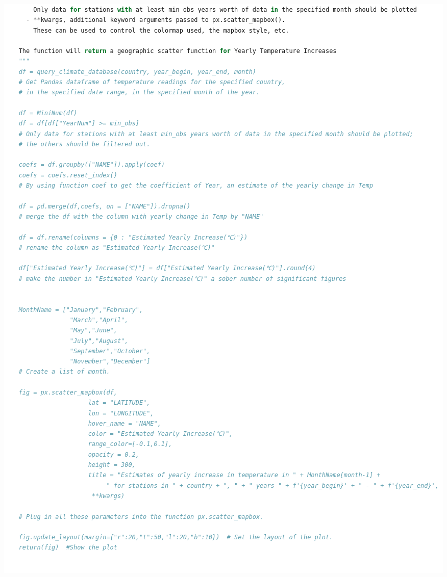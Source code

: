 ```python
        Only data for stations with at least min_obs years worth of data in the specified month should be plotted
      - **kwargs, additional keyword arguments passed to px.scatter_mapbox(). 
        These can be used to control the colormap used, the mapbox style, etc.
        
    The function will return a geographic scatter function for Yearly Temperature Increases
    """
    df = query_climate_database(country, year_begin, year_end, month)
    # Get Pandas dataframe of temperature readings for the specified country, 
    # in the specified date range, in the specified month of the year.
    
    df = MiniNum(df)
    df = df[df["YearNum"] >= min_obs]
    # Only data for stations with at least min_obs years worth of data in the specified month should be plotted; 
    # the others should be filtered out.
    
    coefs = df.groupby(["NAME"]).apply(coef)
    coefs = coefs.reset_index()
    # By using function coef to get the coefficient of Year, an estimate of the yearly change in Temp
    
    df = pd.merge(df,coefs, on = ["NAME"]).dropna()  
    # merge the df with the column with yearly change in Temp by "NAME"
    
    df = df.rename(columns = {0 : "Estimated Yearly Increase(℃)"})
    # rename the column as "Estimated Yearly Increase(℃)"
    
    df["Estimated Yearly Increase(℃)"] = df["Estimated Yearly Increase(℃)"].round(4)
    # make the number in "Estimated Yearly Increase(℃)" a sober number of significant figures
    
    
    MonthName = ["January","February", 
                  "March","April",
                  "May","June",
                  "July","August",
                  "September","October",
                  "November","December"]
    # Create a list of month.
    
    fig = px.scatter_mapbox(df,
                       lat = "LATITUDE",
                       lon = "LONGITUDE",
                       hover_name = "NAME",
                       color = "Estimated Yearly Increase(℃)",
                       range_color=[-0.1,0.1],
                       opacity = 0.2,
                       height = 300, 
                       title = "Estimates of yearly increase in temperature in " + MonthName[month-1] + 
                            " for stations in " + country + ", " + " years " + f'{year_begin}' + " - " + f'{year_end}',    
                        **kwargs)

    # Plug in all these parameters into the function px.scatter_mapbox.
    
    fig.update_layout(margin={"r":20,"t":50,"l":20,"b":10})  # Set the layout of the plot.
    return(fig)  #Show the plot
    
    
```
